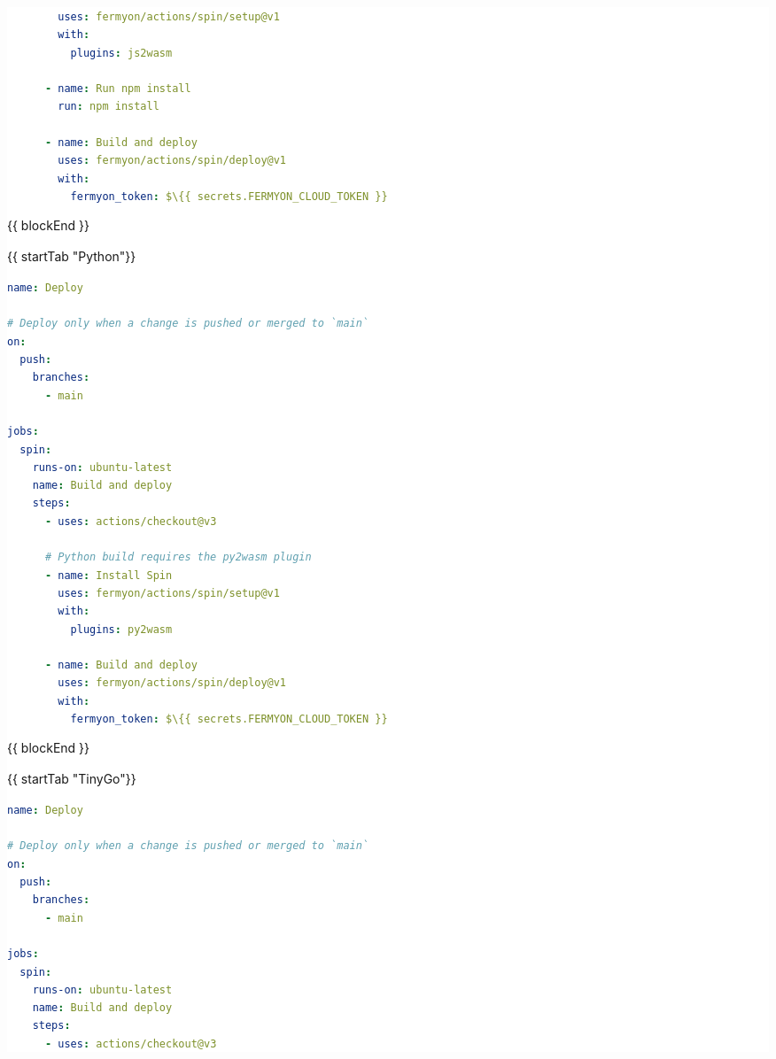 ```yml
        uses: fermyon/actions/spin/setup@v1
        with:
          plugins: js2wasm

      - name: Run npm install
        run: npm install

      - name: Build and deploy
        uses: fermyon/actions/spin/deploy@v1
        with:
          fermyon_token: $\{{ secrets.FERMYON_CLOUD_TOKEN }}
```

{{ blockEnd }}

{{ startTab "Python"}}



```yml
name: Deploy

# Deploy only when a change is pushed or merged to `main`
on:
  push:
    branches:
      - main

jobs:
  spin:
    runs-on: ubuntu-latest
    name: Build and deploy
    steps:
      - uses: actions/checkout@v3

      # Python build requires the py2wasm plugin
      - name: Install Spin
        uses: fermyon/actions/spin/setup@v1
        with:
          plugins: py2wasm

      - name: Build and deploy
        uses: fermyon/actions/spin/deploy@v1
        with:
          fermyon_token: $\{{ secrets.FERMYON_CLOUD_TOKEN }}
```

{{ blockEnd }}

{{ startTab "TinyGo"}}



```yml
name: Deploy

# Deploy only when a change is pushed or merged to `main`
on:
  push:
    branches:
      - main

jobs:
  spin:
    runs-on: ubuntu-latest
    name: Build and deploy
    steps:
      - uses: actions/checkout@v3
```
